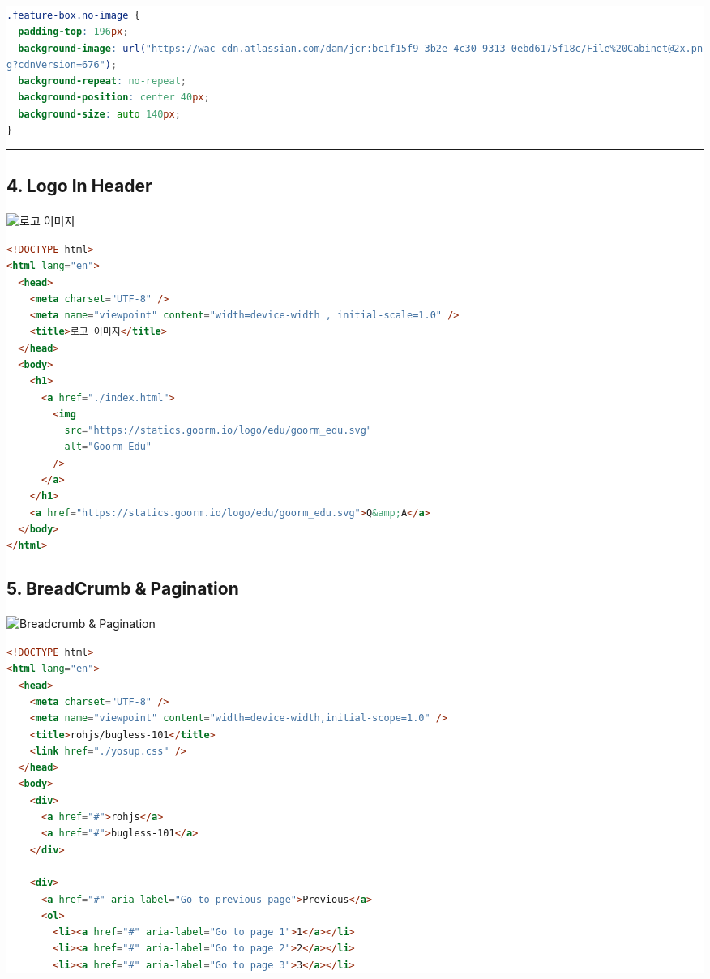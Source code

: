   ```css
  .feature-box.no-image {
    padding-top: 196px;
    background-image: url("https://wac-cdn.atlassian.com/dam/jcr:bc1f15f9-3b2e-4c30-9313-0ebd6175f18c/File%20Cabinet@2x.png?cdnVersion=676");
    background-repeat: no-repeat;
    background-position: center 40px;
    background-size: auto 140px;
  }
  ```

---

## 4. Logo In Header

![로고 이미지](https://user-images.githubusercontent.com/19285811/69004168-abee3880-0949-11ea-93a0-291797349fa7.png)

```html
<!DOCTYPE html>
<html lang="en">
  <head>
    <meta charset="UTF-8" />
    <meta name="viewpoint" content="width=device-width , initial-scale=1.0" />
    <title>로고 이미지</title>
  </head>
  <body>
    <h1>
      <a href="./index.html">
        <img
          src="https://statics.goorm.io/logo/edu/goorm_edu.svg"
          alt="Goorm Edu"
        />
      </a>
    </h1>
    <a href="https://statics.goorm.io/logo/edu/goorm_edu.svg">Q&amp;A</a>
  </body>
</html>
```

## 5. BreadCrumb & Pagination

![Breadcrumb & Pagination](https://user-images.githubusercontent.com/19285811/69315201-f1c03f00-0c70-11ea-9e42-b0403d458574.png)

```html
<!DOCTYPE html>
<html lang="en">
  <head>
    <meta charset="UTF-8" />
    <meta name="viewpoint" content="width=device-width,initial-scope=1.0" />
    <title>rohjs/bugless-101</title>
    <link href="./yosup.css" />
  </head>
  <body>
    <div>
      <a href="#">rohjs</a>
      <a href="#">bugless-101</a>
    </div>

    <div>
      <a href="#" aria-label="Go to previous page">Previous</a>
      <ol>
        <li><a href="#" aria-label="Go to page 1">1</a></li>
        <li><a href="#" aria-label="Go to page 2">2</a></li>
        <li><a href="#" aria-label="Go to page 3">3</a></li>
```